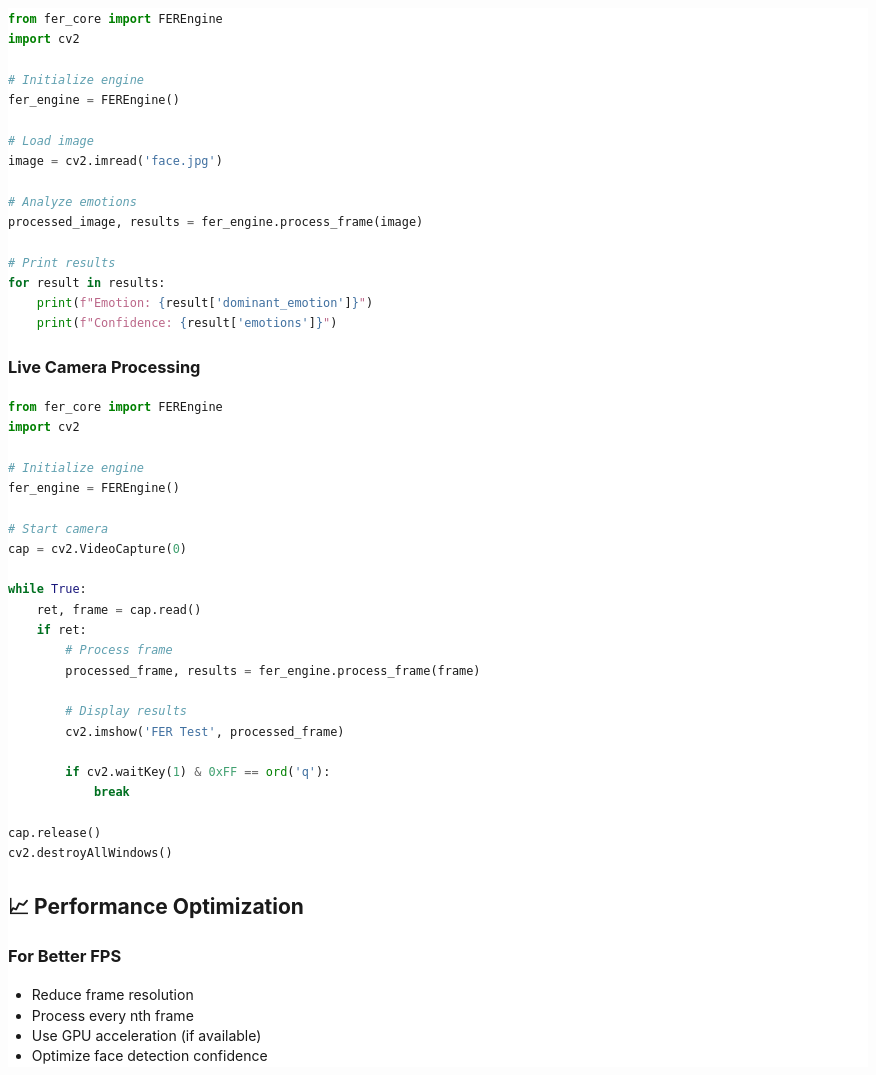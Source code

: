 ```python
from fer_core import FEREngine
import cv2

# Initialize engine
fer_engine = FEREngine()

# Load image
image = cv2.imread('face.jpg')

# Analyze emotions
processed_image, results = fer_engine.process_frame(image)

# Print results
for result in results:
    print(f"Emotion: {result['dominant_emotion']}")
    print(f"Confidence: {result['emotions']}")
```

### Live Camera Processing

```python
from fer_core import FEREngine
import cv2

# Initialize engine
fer_engine = FEREngine()

# Start camera
cap = cv2.VideoCapture(0)

while True:
    ret, frame = cap.read()
    if ret:
        # Process frame
        processed_frame, results = fer_engine.process_frame(frame)
        
        # Display results
        cv2.imshow('FER Test', processed_frame)
        
        if cv2.waitKey(1) & 0xFF == ord('q'):
            break

cap.release()
cv2.destroyAllWindows()
```

## 📈 Performance Optimization

### For Better FPS
- Reduce frame resolution
- Process every nth frame
- Use GPU acceleration (if available)
- Optimize face detection confidence
